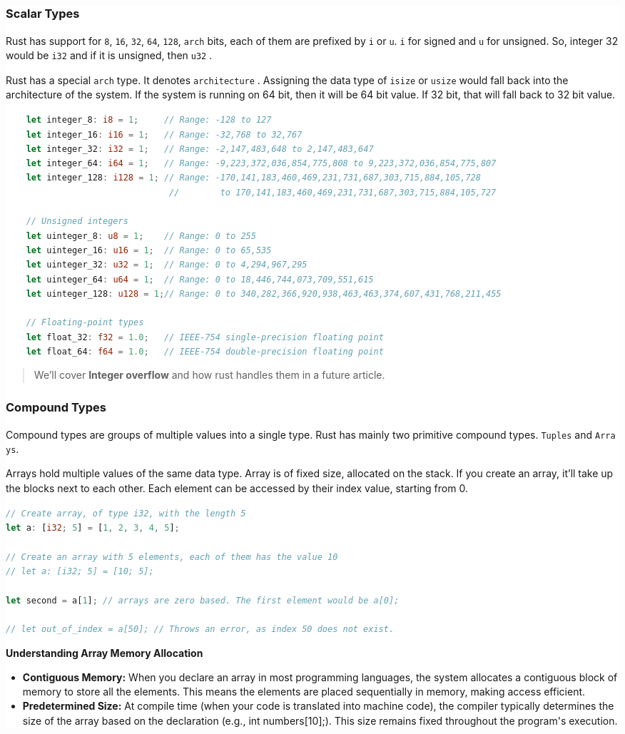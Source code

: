 ### Scalar Types
Rust has support for `8`, `16`, `32`, `64`, `128`, `arch` bits, each of them are prefixed by `i` or `u`. `i` for signed and `u` for unsigned. So, integer 32 would be `i32` and if it is unsigned, then `u32` . 

Rust has a special `arch` type. It denotes `architecture` . Assigning the data type of `isize` or `usize` would fall back into the architecture of the system. If the system is running on 64 bit, then it will be 64 bit value. If 32 bit, that will fall back to 32 bit value.

```rust
    let integer_8: i8 = 1;     // Range: -128 to 127
    let integer_16: i16 = 1;   // Range: -32,768 to 32,767
    let integer_32: i32 = 1;   // Range: -2,147,483,648 to 2,147,483,647
    let integer_64: i64 = 1;   // Range: -9,223,372,036,854,775,808 to 9,223,372,036,854,775,807
    let integer_128: i128 = 1; // Range: -170,141,183,460,469,231,731,687,303,715,884,105,728 
                                //        to 170,141,183,460,469,231,731,687,303,715,884,105,727
    
    // Unsigned integers
    let uinteger_8: u8 = 1;    // Range: 0 to 255
    let uinteger_16: u16 = 1;  // Range: 0 to 65,535
    let uinteger_32: u32 = 1;  // Range: 0 to 4,294,967,295
    let uinteger_64: u64 = 1;  // Range: 0 to 18,446,744,073,709,551,615
    let uinteger_128: u128 = 1;// Range: 0 to 340,282,366,920,938,463,463,374,607,431,768,211,455
    
    // Floating-point types
    let float_32: f32 = 1.0;   // IEEE-754 single-precision floating point
    let float_64: f64 = 1.0;   // IEEE-754 double-precision floating point

```

> We’ll cover **Integer overflow** and how rust handles them in a future article. 

### Compound Types
Compound types are groups of multiple values into a single type. Rust has mainly two primitive compound types. `Tuples` and `Arrays`.

Arrays hold multiple values of the same data type. Array is of fixed size, allocated on the stack. If you create an array, it’ll take up the blocks next to each other. Each element can be accessed by their index value, starting from 0. 

```rust
// Create array, of type i32, with the length 5
let a: [i32; 5] = [1, 2, 3, 4, 5];

// Create an array with 5 elements, each of them has the value 10
// let a: [i32; 5] = [10; 5]; 

let second = a[1]; // arrays are zero based. The first element would be a[0];

// let out_of_index = a[50]; // Throws an error, as index 50 does not exist.
```


**Understanding Array Memory Allocation**
* **Contiguous Memory:** When you declare an array in most programming languages, the system allocates a contiguous block of memory to store all the elements. This means the elements are placed sequentially in memory, making access efficient.
* **Predetermined Size:** At compile time (when your code is translated into machine code), the compiler typically determines the size of the array based on the declaration (e.g., int numbers[10];). This size remains fixed throughout the program's execution.
